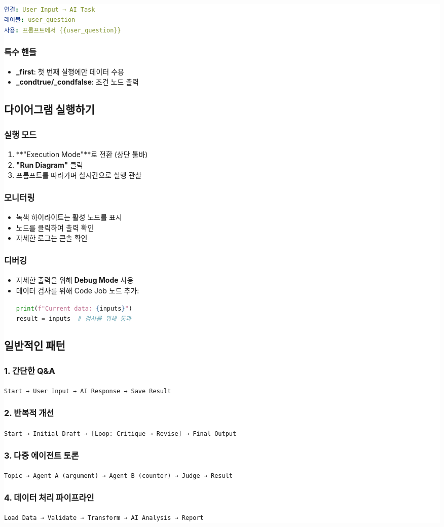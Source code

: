 ```yaml
연결: User Input → AI Task
레이블: user_question
사용: 프롬프트에서 {{user_question}}
```

### 특수 핸들

- **_first**: 첫 번째 실행에만 데이터 수용
- **_condtrue/_condfalse**: 조건 노드 출력

## 다이어그램 실행하기

### 실행 모드

1. **"Execution Mode"**로 전환 (상단 툴바)
2. **"Run Diagram"** 클릭
3. 프롬프트를 따라가며 실시간으로 실행 관찰

### 모니터링

- 녹색 하이라이트는 활성 노드를 표시
- 노드를 클릭하여 출력 확인
- 자세한 로그는 콘솔 확인

### 디버깅

- 자세한 출력을 위해 **Debug Mode** 사용
- 데이터 검사를 위해 Code Job 노드 추가:
  ```python
  print(f"Current data: {inputs}")
  result = inputs  # 검사를 위해 통과
  ```

## 일반적인 패턴

### 1. 간단한 Q&A
```
Start → User Input → AI Response → Save Result
```

### 2. 반복적 개선
```
Start → Initial Draft → [Loop: Critique → Revise] → Final Output
```

### 3. 다중 에이전트 토론
```
Topic → Agent A (argument) → Agent B (counter) → Judge → Result
```

### 4. 데이터 처리 파이프라인
```
Load Data → Validate → Transform → AI Analysis → Report
```
